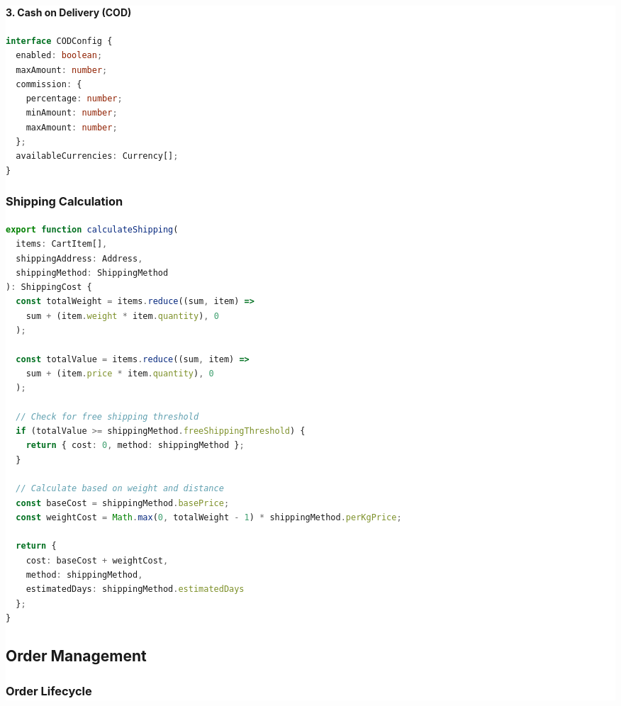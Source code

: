 #### 3. Cash on Delivery (COD)

```typescript
interface CODConfig {
  enabled: boolean;
  maxAmount: number;
  commission: {
    percentage: number;
    minAmount: number;
    maxAmount: number;
  };
  availableCurrencies: Currency[];
}
```

### Shipping Calculation

```typescript
export function calculateShipping(
  items: CartItem[],
  shippingAddress: Address,
  shippingMethod: ShippingMethod
): ShippingCost {
  const totalWeight = items.reduce((sum, item) =>
    sum + (item.weight * item.quantity), 0
  );

  const totalValue = items.reduce((sum, item) =>
    sum + (item.price * item.quantity), 0
  );

  // Check for free shipping threshold
  if (totalValue >= shippingMethod.freeShippingThreshold) {
    return { cost: 0, method: shippingMethod };
  }

  // Calculate based on weight and distance
  const baseCost = shippingMethod.basePrice;
  const weightCost = Math.max(0, totalWeight - 1) * shippingMethod.perKgPrice;

  return {
    cost: baseCost + weightCost,
    method: shippingMethod,
    estimatedDays: shippingMethod.estimatedDays
  };
}
```

## Order Management

### Order Lifecycle
